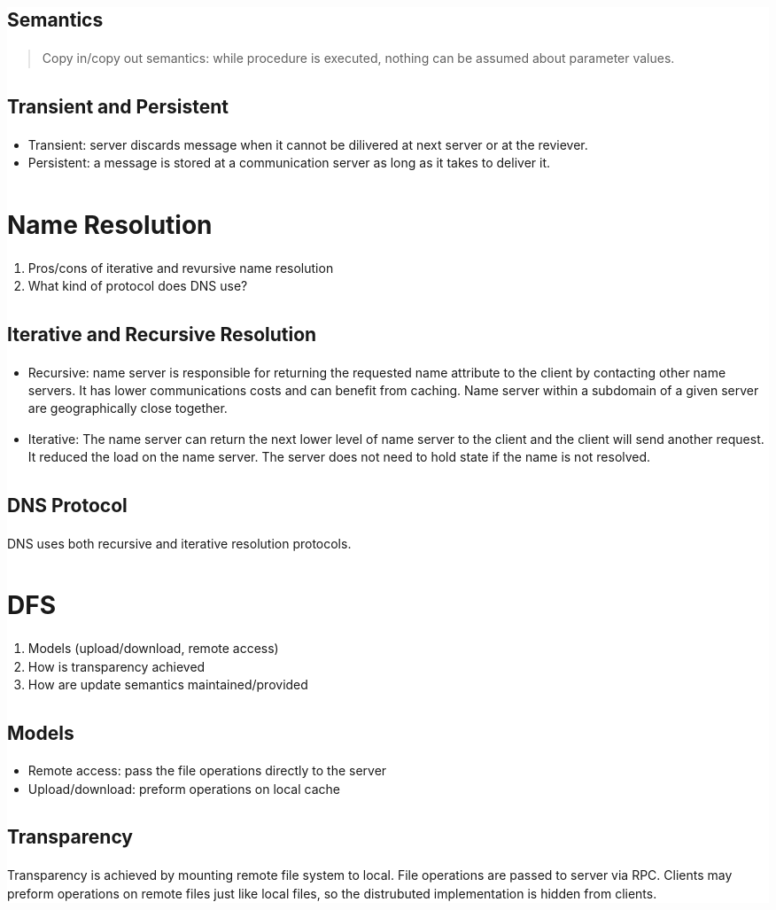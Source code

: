 ## Semantics

> Copy in/copy out semantics: while procedure is executed, nothing can be
> assumed about parameter values.

## Transient and Persistent

- Transient: server discards message when it cannot be dilivered at next
  server or at the reviever.
- Persistent: a message is stored at a communication server as long as it 
  takes to deliver it.

# Name Resolution

1. Pros/cons of iterative and revursive name resolution
2. What kind of protocol does DNS use?

## Iterative and Recursive Resolution

- Recursive: name server is responsible for returning the requested name
  attribute to the client by contacting other name servers. It has lower
  communications costs and can benefit from caching. Name server within a
  subdomain of a given server are geographically close together.

- Iterative: The name server can return the next lower level of name server to
  the client and the client will send another request. It reduced the load on
  the name server. The server does not need to hold state if the name is not
  resolved.

## DNS Protocol

DNS uses both recursive and iterative resolution protocols.



# DFS

1. Models (upload/download, remote access)
2. How is transparency achieved
3. How are update semantics maintained/provided

## Models

- Remote access: pass the file operations directly to the server
- Upload/download: preform operations on local cache

## Transparency

Transparency is achieved by mounting remote file system to local. File
operations are passed to server via RPC. Clients may preform operations on
remote files just like local files, so the distrubuted implementation is hidden
from clients.
